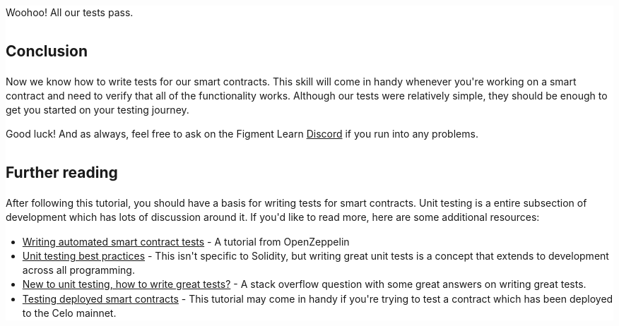 Woohoo! All our tests pass.

## Conclusion

Now we know how to write tests for our smart contracts. This skill will come in handy whenever you're working on a smart contract and need to verify that all of the functionality works. Although our tests were relatively simple, they should be enough to get you started on your testing journey. 

Good luck! And as always, feel free to ask on the Figment Learn [Discord](https://discord.gg/f5YuEsQTAx) if you run into any problems. 

## Further reading

After following this tutorial, you should have a basis for writing tests for smart contracts. Unit testing is a entire subsection of development which has lots of discussion around it. If you'd like to read more, here are some additional resources: 
- [Writing automated smart contract tests](https://docs.openzeppelin.com/learn/writing-automated-tests) - A tutorial from OpenZeppelin
- [Unit testing best practices](https://stackify.com/unit-testing-basics-best-practices/) - This isn't specific to Solidity, but writing great unit tests is a concept that extends to development across all programming.
- [New to unit testing, how to write great tests?](https://stackoverflow.com/questions/3258733/new-to-unit-testing-how-to-write-great-tests) - A stack overflow question with some great answers on writing great tests. 
- [Testing deployed smart contracts](https://fulldecent.blogspot.com/2019/04/testing-deployed-ethereum-contracts.html) - This tutorial may come in handy if you're trying to test a contract which has been deployed to the Celo mainnet.
